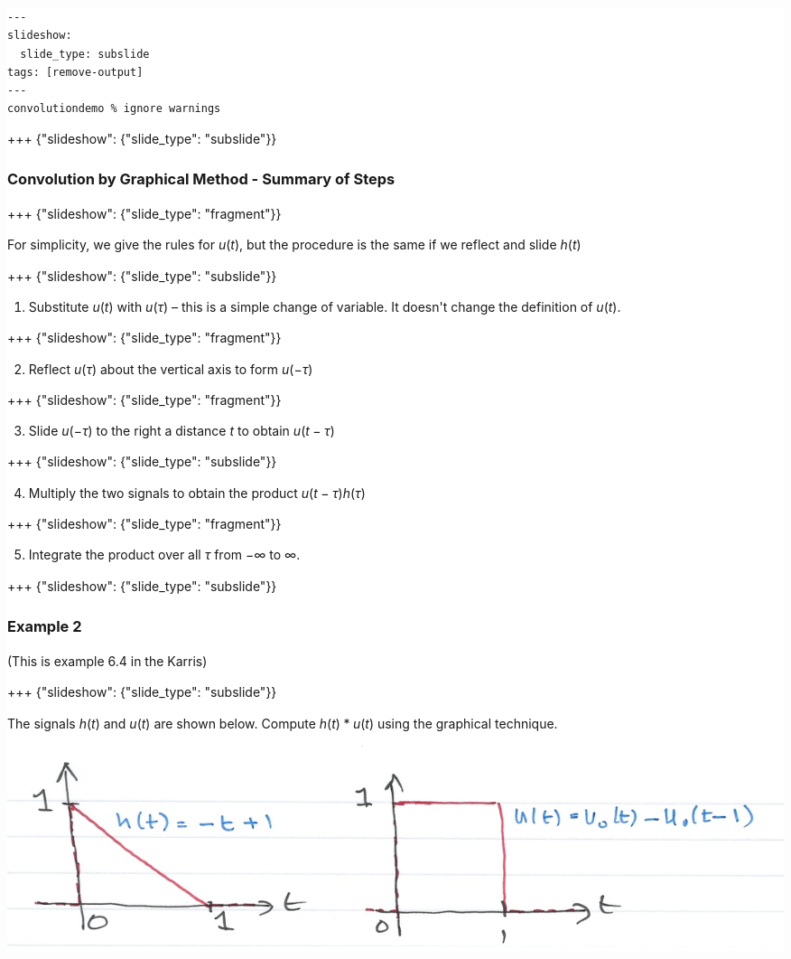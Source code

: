 ```{code-cell} matlab
---
slideshow:
  slide_type: subslide
tags: [remove-output]
---
convolutiondemo % ignore warnings
```

+++ {"slideshow": {"slide_type": "subslide"}}

### Convolution by Graphical Method - Summary of Steps

+++ {"slideshow": {"slide_type": "fragment"}}

For simplicity, we give the rules for $u(t)$, but the procedure is the same if we reflect and slide $h(t)$

+++ {"slideshow": {"slide_type": "subslide"}}

1. Substitute $u(t)$ with $u(\tau)$ &ndash; this is a simple change of variable. It doesn't change the definition of $u(t)$.

+++ {"slideshow": {"slide_type": "fragment"}}

2. Reflect $u(\tau)$ about the vertical axis to form $u(-\tau)$

+++ {"slideshow": {"slide_type": "fragment"}}

3. Slide $u(-\tau)$ to the right a distance $t$ to obtain $u(t-\tau)$

+++ {"slideshow": {"slide_type": "subslide"}}

4. Multiply the two signals to obtain the product $u(t-\tau)h(\tau)$

+++ {"slideshow": {"slide_type": "fragment"}}

5. Integrate the product over all $\tau$ from $-\infty$ to $\infty$.

+++ {"slideshow": {"slide_type": "subslide"}}

### Example 2

(This is example 6.4 in the Karris)

+++ {"slideshow": {"slide_type": "subslide"}}

The signals $h(t)$ and $u(t)$ are shown below. Compute $h(t)*u(t)$ using the graphical technique.

<img src="pictures/conv_ex1.png">
